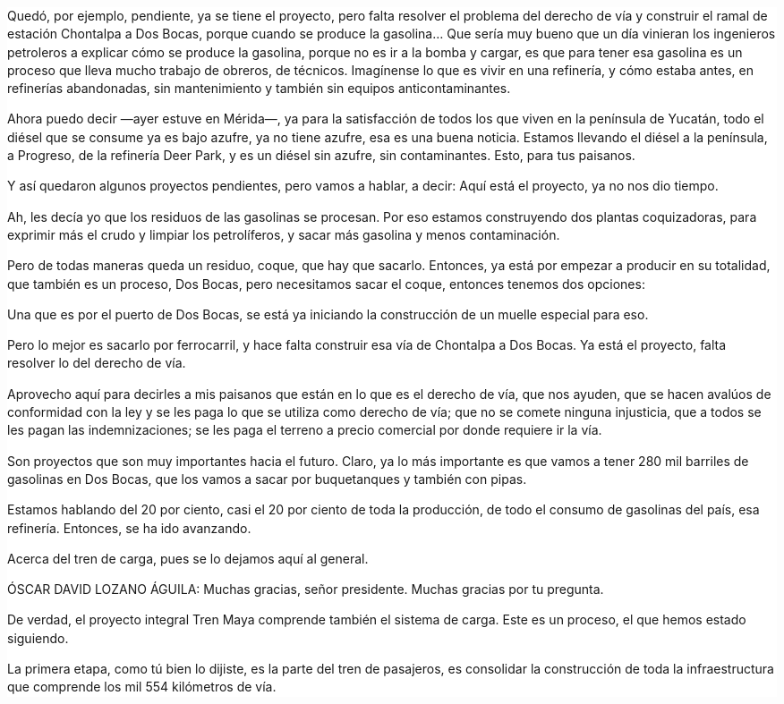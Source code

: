 Quedó, por ejemplo, pendiente, ya se tiene el proyecto, pero falta resolver el
problema del derecho de vía y construir el ramal de estación Chontalpa a Dos
Bocas, porque cuando se produce la gasolina… Que sería muy bueno que un día
vinieran los ingenieros petroleros a explicar cómo se produce la gasolina,
porque no es ir a la bomba y cargar, es que para tener esa gasolina es un
proceso que lleva mucho trabajo de obreros, de técnicos. Imagínense lo que es
vivir en una refinería, y cómo estaba antes, en refinerías abandonadas, sin
mantenimiento y también sin equipos anticontaminantes.

Ahora puedo decir —ayer estuve en Mérida—, ya para la satisfacción de todos
los que viven en la península de Yucatán, todo el diésel que se consume ya es
bajo azufre, ya no tiene azufre, esa es una buena noticia. Estamos llevando el
diésel a la península, a Progreso, de la refinería Deer Park, y es un diésel
sin azufre, sin contaminantes. Esto, para tus paisanos.

Y así quedaron algunos proyectos pendientes, pero vamos a hablar, a decir:
Aquí está el proyecto, ya no nos dio tiempo.

Ah, les decía yo que los residuos de las gasolinas se procesan. Por eso
estamos construyendo dos plantas coquizadoras, para exprimir más el crudo y
limpiar los petrolíferos, y sacar más gasolina y menos contaminación.

Pero de todas maneras queda un residuo, coque, que hay que sacarlo. Entonces,
ya está por empezar a producir en su totalidad, que también es un proceso, Dos
Bocas, pero necesitamos sacar el coque, entonces tenemos dos opciones:

Una que es por el puerto de Dos Bocas, se está ya iniciando la construcción de
un muelle especial para eso.

Pero lo mejor es sacarlo por ferrocarril, y hace falta construir esa vía de
Chontalpa a Dos Bocas. Ya está el proyecto, falta resolver lo del derecho de
vía.

Aprovecho aquí para decirles a mis paisanos que están en lo que es el derecho
de vía, que nos ayuden, que se hacen avalúos de conformidad con la ley y se
les paga lo que se utiliza como derecho de vía; que no se comete ninguna
injusticia, que a todos se les pagan las indemnizaciones; se les paga el
terreno a precio comercial por donde requiere ir la vía.

Son proyectos que son muy importantes hacia el futuro. Claro, ya lo más
importante es que vamos a tener 280 mil barriles de gasolinas en Dos Bocas,
que los vamos a sacar por buquetanques y también con pipas.

Estamos hablando del 20 por ciento, casi el 20 por ciento de toda la
producción, de todo el consumo de gasolinas del país, esa refinería. Entonces,
se ha ido avanzando.

Acerca del tren de carga, pues se lo dejamos aquí al general.

ÓSCAR DAVID LOZANO ÁGUILA: Muchas gracias, señor presidente. Muchas gracias
por tu pregunta.

De verdad, el proyecto integral Tren Maya comprende también el sistema de
carga. Este es un proceso, el que hemos estado siguiendo.

La primera etapa, como tú bien lo dijiste, es la parte del tren de pasajeros,
es consolidar la construcción de toda la infraestructura que comprende los mil
554 kilómetros de vía.
